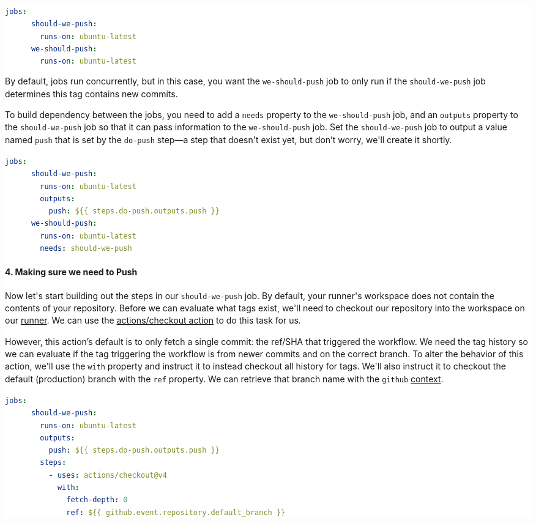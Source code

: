 ```yaml {filename=".github/workflows/push-tags.yml"}
jobs:
      should-we-push:
        runs-on: ubuntu-latest
      we-should-push:
        runs-on: ubuntu-latest
```

By default, jobs run concurrently, but in this case, you want the `we-should-push` job to only run if the
`should-we-push` job determines this tag contains new commits.

To build dependency between the jobs, you need to add a `needs` property to the `we-should-push` job, and an `outputs`
property to the `should-we-push` job so that it can pass information to the `we-should-push` job. Set the
`should-we-push` job to output a value named `push` that is set by the `do-push` step—a step that doesn't exist yet, but
don’t worry, we'll create it shortly.

```yaml {filename=".github/workflows/push-tags.yml"}
jobs:
      should-we-push:
        runs-on: ubuntu-latest
        outputs:
          push: ${{ steps.do-push.outputs.push }}
      we-should-push:
        runs-on: ubuntu-latest
        needs: should-we-push
```

#### **4. Making sure we need to Push**

Now let's start building out the steps in our `should-we-push` job. By default, your runner's workspace does not contain
the contents of your repository. Before we can evaluate what tags exist, we'll need to checkout our repository into the
workspace on our
[runner](https://docs.github.com/en/actions/using-github-hosted-runners/about-github-hosted-runners/about-github-hosted-runners).
We can use the [actions/checkout action](https://github.com/actions/checkout) to do this task for us.

However, this action’s default is to only fetch a single commit: the ref/SHA that triggered the workflow. We need the
tag history so we can evaluate if the tag triggering the workflow is from newer commits and on the correct branch. To
alter the behavior of this action, we'll use the `with` property and instruct it to instead checkout all history for
tags. We'll also instruct it to checkout the default (production) branch with the `ref` property. We can retrieve that
branch name with the `github` [context](https://docs.github.com/en/actions/learn-github-actions/contexts#github-context).

```yaml {filename=".github/workflows/push-tags.yml"}
jobs:
      should-we-push:
        runs-on: ubuntu-latest
        outputs:
          push: ${{ steps.do-push.outputs.push }}
        steps:
          - uses: actions/checkout@v4
            with:
              fetch-depth: 0
              ref: ${{ github.event.repository.default_branch }}
```
